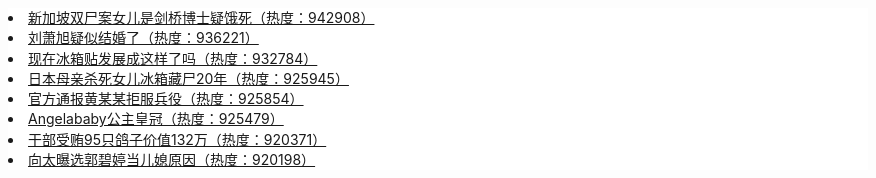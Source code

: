 <li>
<a href="https://s.weibo.com/weibo?q=%23%E6%96%B0%E5%8A%A0%E5%9D%A1%E5%8F%8C%E5%B0%B8%E6%A1%88%E5%A5%B3%E5%84%BF%E6%98%AF%E5%89%91%E6%A1%A5%E5%8D%9A%E5%A3%AB%E7%96%91%E9%A5%BF%E6%AD%BB%23" target="weibo">
新加坡双尸案女儿是剑桥博士疑饿死（热度：942908）
</a>
</li>

<li>
<a href="https://s.weibo.com/weibo?q=%23%E5%88%98%E8%90%A7%E6%97%AD%E7%96%91%E4%BC%BC%E7%BB%93%E5%A9%9A%E4%BA%86%23" target="weibo">
刘萧旭疑似结婚了（热度：936221）
</a>
</li>

<li>
<a href="https://s.weibo.com/weibo?q=%23%E7%8E%B0%E5%9C%A8%E5%86%B0%E7%AE%B1%E8%B4%B4%E5%8F%91%E5%B1%95%E6%88%90%E8%BF%99%E6%A0%B7%E4%BA%86%E5%90%97%23" target="weibo">
现在冰箱贴发展成这样了吗（热度：932784）
</a>
</li>

<li>
<a href="https://s.weibo.com/weibo?q=%23%E6%97%A5%E6%9C%AC%E6%AF%8D%E4%BA%B2%E6%9D%80%E6%AD%BB%E5%A5%B3%E5%84%BF%E5%86%B0%E7%AE%B1%E8%97%8F%E5%B0%B820%E5%B9%B4%23" target="weibo">
日本母亲杀死女儿冰箱藏尸20年（热度：925945）
</a>
</li>

<li>
<a href="https://s.weibo.com/weibo?q=%23%E5%AE%98%E6%96%B9%E9%80%9A%E6%8A%A5%E9%BB%84%E6%9F%90%E6%9F%90%E6%8B%92%E6%9C%8D%E5%85%B5%E5%BD%B9%23" target="weibo">
官方通报黄某某拒服兵役（热度：925854）
</a>
</li>

<li>
<a href="https://s.weibo.com/weibo?q=%23Angelababy%E5%85%AC%E4%B8%BB%E7%9A%87%E5%86%A0%23" target="weibo">
Angelababy公主皇冠（热度：925479）
</a>
</li>

<li>
<a href="https://s.weibo.com/weibo?q=%23%E5%B9%B2%E9%83%A8%E5%8F%97%E8%B4%BF95%E5%8F%AA%E9%B8%BD%E5%AD%90%E4%BB%B7%E5%80%BC132%E4%B8%87%23" target="weibo">
干部受贿95只鸽子价值132万（热度：920371）
</a>
</li>

<li>
<a href="https://s.weibo.com/weibo?q=%23%E5%90%91%E5%A4%AA%E6%9B%9D%E9%80%89%E9%83%AD%E7%A2%A7%E5%A9%B7%E5%BD%93%E5%84%BF%E5%AA%B3%E5%8E%9F%E5%9B%A0%23" target="weibo">
向太曝选郭碧婷当儿媳原因（热度：920198）
</a>
</li>

